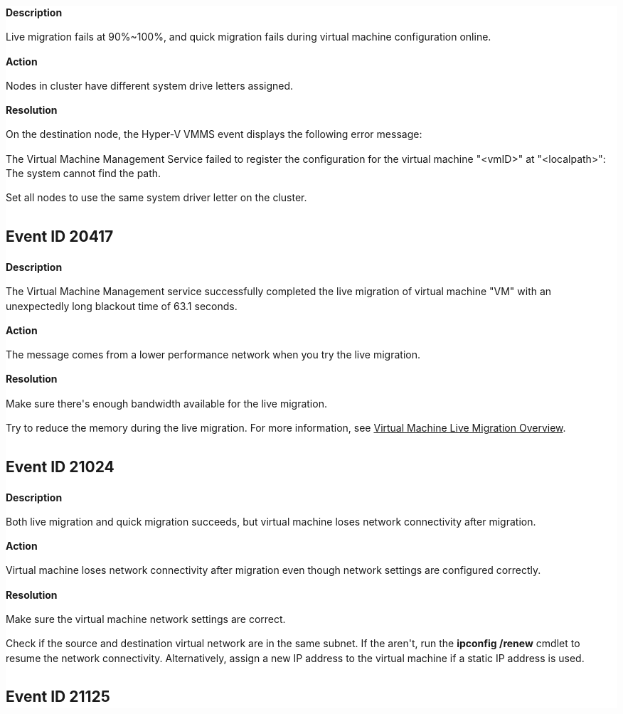 **Description**

Live migration fails at 90%~100%, and quick migration fails during virtual machine configuration online.

**Action**

Nodes in cluster have different system drive letters assigned.

**Resolution**

On the destination node, the Hyper-V VMMS event displays the following error message:

The Virtual Machine Management Service failed to register the configuration for the virtual machine "\<vmID>" at "\<localpath>": The system cannot find the path.

 Set all nodes to use the same system driver letter on the cluster.  

## Event ID 20417

**Description**

The Virtual Machine Management service successfully completed the live migration of virtual machine "VM" with an unexpectedly long blackout time of 63.1 seconds.

**Action**

The message comes from a lower performance network when you try the live migration.

**Resolution**

Make sure there's enough bandwidth available for the live migration.  

Try to reduce the memory during the live migration. For more information, see [Virtual Machine Live Migration Overview](/previous-versions/windows/it-pro/windows-server-2012-R2-and-2012/hh831435%28v=ws.11%29?redirectedfrom=MSDN).  

## Event ID 21024

**Description**

Both live migration and quick migration succeeds, but virtual machine loses network connectivity after migration.

**Action**

Virtual machine loses network connectivity after migration even though network settings are configured correctly.

**Resolution**

Make sure the virtual machine network settings are correct.

 Check if the source and destination virtual network are in the same subnet. If the aren't, run the **ipconfig /renew** cmdlet to resume the network connectivity. Alternatively, assign a new IP address to the virtual machine if a static IP address is used.  

## Event ID 21125
